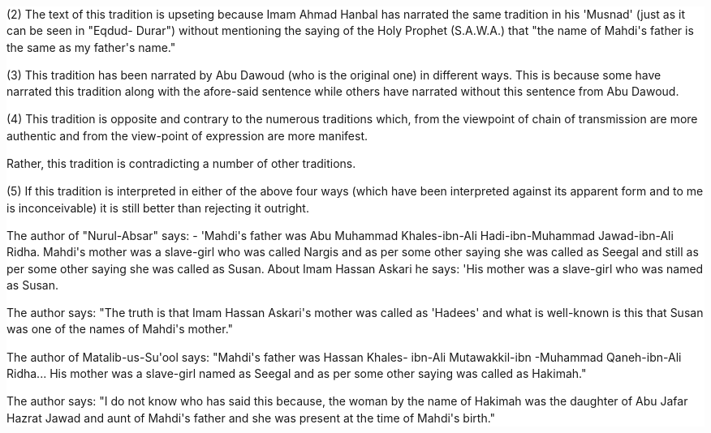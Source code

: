 (2) The text of this tradition is upseting because Imam Ahmad Hanbal
has narrated the same tradition in his 'Musnad' (just as it can be seen
in "Eqdud- Durar") without mentioning the saying of the Holy Prophet
(S.A.W.A.) that "the name of Mahdi's father is the same as my father's
name."

(3) This tradition has been narrated by Abu Dawoud (who is the original
one) in different ways. This is because some have narrated this
tradition along with the afore-said sentence while others have narrated
without this sentence from Abu Dawoud.

(4) This tradition is opposite and contrary to the numerous traditions
which, from the viewpoint of chain of transmission are more authentic
and from the view-point of expression are more manifest.

Rather, this tradition is contradicting a number of other traditions.

(5) If this tradition is interpreted in either of the above four ways
(which have been interpreted against its apparent form and to me is
inconceivable) it is still better than rejecting it outright.

The author of "Nurul-Absar" says: - 'Mahdi's father was Abu Muhammad
Khales-ibn-Ali Hadi-ibn-Muhammad Jawad-ibn-Ali Ridha. Mahdi's mother was
a slave-girl who was called Nargis and as per some other saying she was
called as Seegal and still as per some other saying she was called as
Susan. About Imam Hassan Askari he says: 'His mother was a slave-girl
who was named as Susan.

The author says: "The truth is that Imam Hassan Askari's mother was
called as 'Hadees' and what is well-known is this that Susan was one of
the names of Mahdi's mother."

The author of Matalib-us-Su'ool says: "Mahdi's father was Hassan
Khales- ibn-Ali Mutawakkil-ibn -Muhammad Qaneh-ibn-Ali Ridha... His
mother was a slave-girl named as Seegal and as per some other saying was
called as Hakimah."

The author says: "I do not know who has said this because, the woman by
the name of Hakimah was the daughter of Abu Jafar Hazrat Jawad and aunt
of Mahdi's father and she was present at the time of Mahdi's birth."



